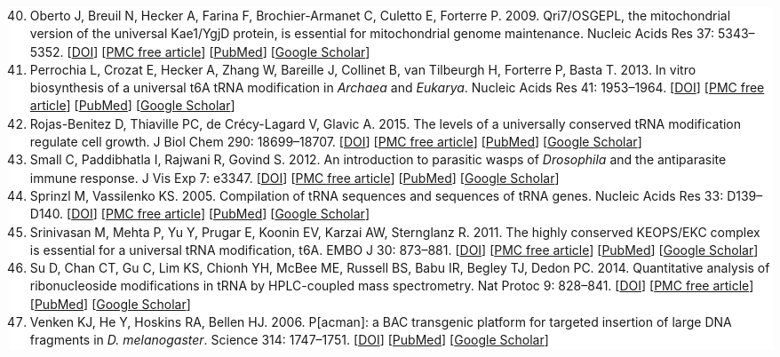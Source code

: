 40.  Oberto J, Breuil N, Hecker A, Farina F, Brochier-Armanet C, Culetto E, Forterre P. 2009. Qri7/OSGEPL, the mitochondrial version of the universal Kae1/YgjD protein, is essential for mitochondrial genome maintenance. Nucleic Acids Res 37: 5343–5352. \[[DOI](https://doi.org/10.1093/nar/gkp557)\] \[[PMC free article](https://www.ncbi.nlm.nih.gov/articles/PMC2760799/)\] \[[PubMed](https://pubmed.ncbi.nlm.nih.gov/19578062/)\] \[[Google Scholar](https://scholar.google.com/scholar_lookup?journal=Nucleic%20Acids%20Res&title=Qri7/OSGEPL,%20the%20mitochondrial%20version%20of%20the%20universal%20Kae1/YgjD%20protein,%20is%20essential%20for%20mitochondrial%20genome%20maintenance&author=J%20Oberto&author=N%20Breuil&author=A%20Hecker&author=F%20Farina&author=C%20Brochier-Armanet&volume=37&publication_year=2009&pages=5343-5352&pmid=19578062&doi=10.1093/nar/gkp557&)\]
41.  Perrochia L, Crozat E, Hecker A, Zhang W, Bareille J, Collinet B, van Tilbeurgh H, Forterre P, Basta T. 2013. In vitro biosynthesis of a universal t6A tRNA modification in _Archaea_ and _Eukarya_. Nucleic Acids Res 41: 1953–1964. \[[DOI](https://doi.org/10.1093/nar/gks1287)\] \[[PMC free article](https://www.ncbi.nlm.nih.gov/articles/PMC3561968/)\] \[[PubMed](https://pubmed.ncbi.nlm.nih.gov/23258706/)\] \[[Google Scholar](https://scholar.google.com/scholar_lookup?journal=Nucleic%20Acids%20Res&title=In%20vitro%20biosynthesis%20of%20a%20universal%20t6A%20tRNA%20modification%20in%20Archaea%20and%20Eukarya&author=L%20Perrochia&author=E%20Crozat&author=A%20Hecker&author=W%20Zhang&author=J%20Bareille&volume=41&publication_year=2013&pages=1953-1964&pmid=23258706&doi=10.1093/nar/gks1287&)\]
42.  Rojas-Benitez D, Thiaville PC, de Crécy-Lagard V, Glavic A. 2015. The levels of a universally conserved tRNA modification regulate cell growth. J Biol Chem 290: 18699–18707. \[[DOI](https://doi.org/10.1074/jbc.M115.665406)\] \[[PMC free article](https://www.ncbi.nlm.nih.gov/articles/PMC4513126/)\] \[[PubMed](https://pubmed.ncbi.nlm.nih.gov/26063805/)\] \[[Google Scholar](https://scholar.google.com/scholar_lookup?journal=J%20Biol%20Chem&title=The%20levels%20of%20a%20universally%20conserved%20tRNA%20modification%20regulate%20cell%20growth&author=D%20Rojas-Benitez&author=PC%20Thiaville&author=V%20de%20Cr%C3%A9cy-Lagard&author=A%20Glavic&volume=290&publication_year=2015&pages=18699-18707&pmid=26063805&doi=10.1074/jbc.M115.665406&)\]
43.  Small C, Paddibhatla I, Rajwani R, Govind S. 2012. An introduction to parasitic wasps of _Drosophila_ and the antiparasite immune response. J Vis Exp 7: e3347. \[[DOI](https://doi.org/10.3791/3347)\] \[[PMC free article](https://www.ncbi.nlm.nih.gov/articles/PMC3466936/)\] \[[PubMed](https://pubmed.ncbi.nlm.nih.gov/22588641/)\] \[[Google Scholar](https://scholar.google.com/scholar_lookup?journal=J%20Vis%20Exp&title=An%20introduction%20to%20parasitic%20wasps%20of%20Drosophila%20and%20the%20antiparasite%20immune%20response&author=C%20Small&author=I%20Paddibhatla&author=R%20Rajwani&author=S%20Govind&volume=7&publication_year=2012&pages=e3347&pmid=22588641&doi=10.3791/3347&)\]
44.  Sprinzl M, Vassilenko KS. 2005. Compilation of tRNA sequences and sequences of tRNA genes. Nucleic Acids Res 33: D139–D140. \[[DOI](https://doi.org/10.1093/nar/gki012)\] \[[PMC free article](https://www.ncbi.nlm.nih.gov/articles/PMC539966/)\] \[[PubMed](https://pubmed.ncbi.nlm.nih.gov/15608164/)\] \[[Google Scholar](https://scholar.google.com/scholar_lookup?journal=Nucleic%20Acids%20Res&title=Compilation%20of%20tRNA%20sequences%20and%20sequences%20of%20tRNA%20genes&author=M%20Sprinzl&author=KS%20Vassilenko&volume=33&publication_year=2005&pages=D139-D140&pmid=15608164&doi=10.1093/nar/gki012&)\]
45.  Srinivasan M, Mehta P, Yu Y, Prugar E, Koonin EV, Karzai AW, Sternglanz R. 2011. The highly conserved KEOPS/EKC complex is essential for a universal tRNA modification, t6A. EMBO J 30: 873–881. \[[DOI](https://doi.org/10.1038/emboj.2010.343)\] \[[PMC free article](https://www.ncbi.nlm.nih.gov/articles/PMC3049205/)\] \[[PubMed](https://pubmed.ncbi.nlm.nih.gov/21183954/)\] \[[Google Scholar](https://scholar.google.com/scholar_lookup?journal=EMBO%20J&title=The%20highly%20conserved%20KEOPS/EKC%20complex%20is%20essential%20for%20a%20universal%20tRNA%20modification,%20t6A&author=M%20Srinivasan&author=P%20Mehta&author=Y%20Yu&author=E%20Prugar&author=EV%20Koonin&volume=30&publication_year=2011&pages=873-881&pmid=21183954&doi=10.1038/emboj.2010.343&)\]
46.  Su D, Chan CT, Gu C, Lim KS, Chionh YH, McBee ME, Russell BS, Babu IR, Begley TJ, Dedon PC. 2014. Quantitative analysis of ribonucleoside modifications in tRNA by HPLC-coupled mass spectrometry. Nat Protoc 9: 828–841. \[[DOI](https://doi.org/10.1038/nprot.2014.047)\] \[[PMC free article](https://www.ncbi.nlm.nih.gov/articles/PMC4313537/)\] \[[PubMed](https://pubmed.ncbi.nlm.nih.gov/24625781/)\] \[[Google Scholar](https://scholar.google.com/scholar_lookup?journal=Nat%20Protoc&title=Quantitative%20analysis%20of%20ribonucleoside%20modifications%20in%20tRNA%20by%20HPLC-coupled%20mass%20spectrometry&author=D%20Su&author=CT%20Chan&author=C%20Gu&author=KS%20Lim&author=YH%20Chionh&volume=9&publication_year=2014&pages=828-841&pmid=24625781&doi=10.1038/nprot.2014.047&)\]
47.  Venken KJ, He Y, Hoskins RA, Bellen HJ. 2006. P\[acman\]: a BAC transgenic platform for targeted insertion of large DNA fragments in _D. melanogaster_. Science 314: 1747–1751. \[[DOI](https://doi.org/10.1126/science.1134426)\] \[[PubMed](https://pubmed.ncbi.nlm.nih.gov/17138868/)\] \[[Google Scholar](https://scholar.google.com/scholar_lookup?journal=Science&title=P%5Bacman%5D:%20a%20BAC%20transgenic%20platform%20for%20targeted%20insertion%20of%20large%20DNA%20fragments%20in%20D.%20melanogaster&author=KJ%20Venken&author=Y%20He&author=RA%20Hoskins&author=HJ%20Bellen&volume=314&publication_year=2006&pages=1747-1751&pmid=17138868&doi=10.1126/science.1134426&)\]